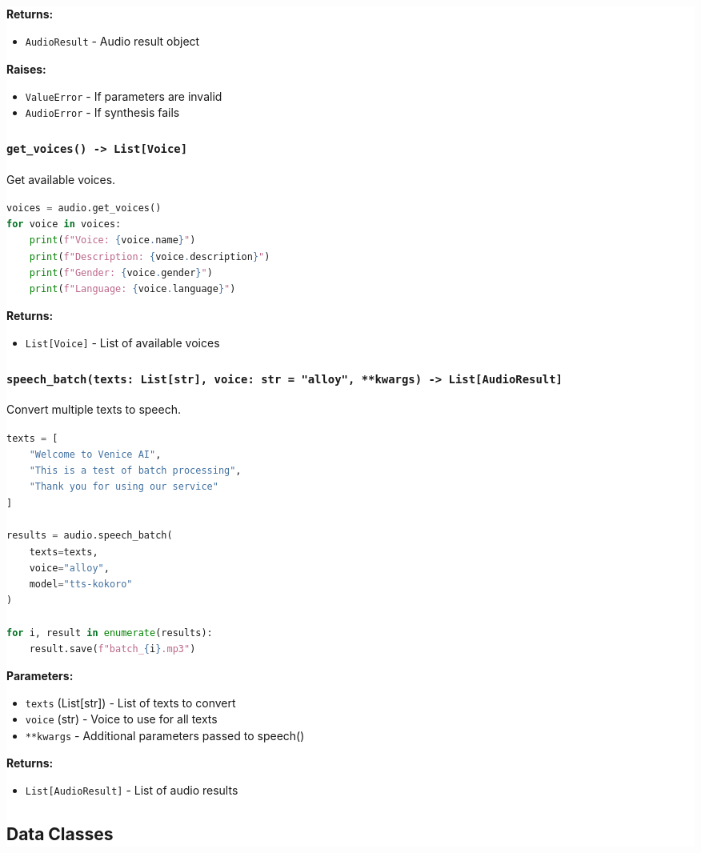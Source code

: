 **Returns:**
- `AudioResult` - Audio result object

**Raises:**
- `ValueError` - If parameters are invalid
- `AudioError` - If synthesis fails

### `get_voices() -> List[Voice]`

Get available voices.

```python
voices = audio.get_voices()
for voice in voices:
    print(f"Voice: {voice.name}")
    print(f"Description: {voice.description}")
    print(f"Gender: {voice.gender}")
    print(f"Language: {voice.language}")
```

**Returns:**
- `List[Voice]` - List of available voices

### `speech_batch(texts: List[str], voice: str = "alloy", **kwargs) -> List[AudioResult]`

Convert multiple texts to speech.

```python
texts = [
    "Welcome to Venice AI",
    "This is a test of batch processing",
    "Thank you for using our service"
]

results = audio.speech_batch(
    texts=texts,
    voice="alloy",
    model="tts-kokoro"
)

for i, result in enumerate(results):
    result.save(f"batch_{i}.mp3")
```

**Parameters:**
- `texts` (List[str]) - List of texts to convert
- `voice` (str) - Voice to use for all texts
- `**kwargs` - Additional parameters passed to speech()

**Returns:**
- `List[AudioResult]` - List of audio results

## Data Classes
